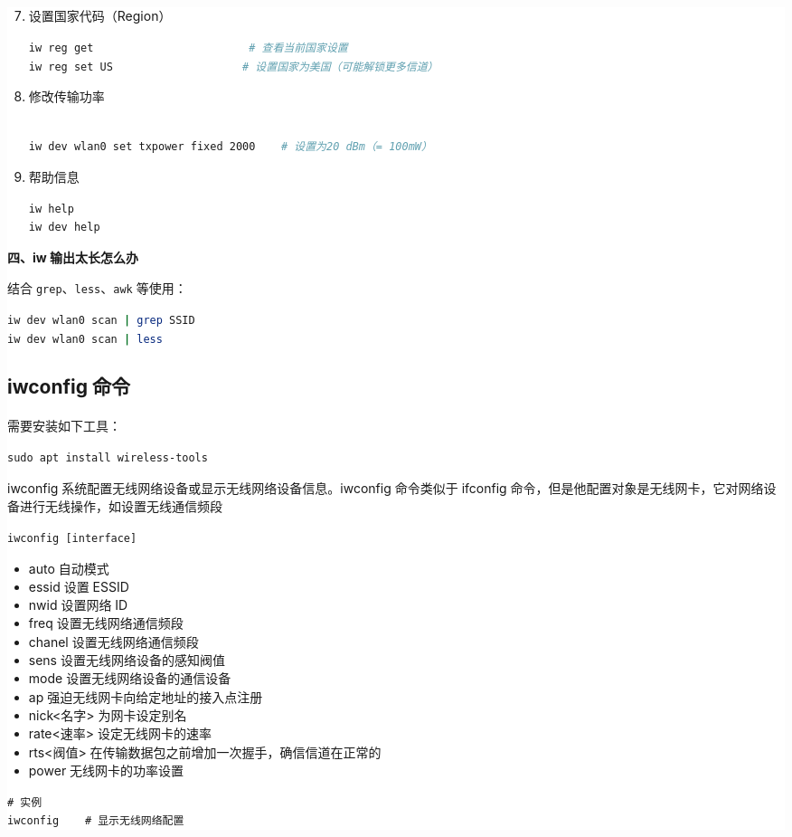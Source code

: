7. 设置国家代码（Region）

   ```bash
   iw reg get                        # 查看当前国家设置
   iw reg set US                    # 设置国家为美国（可能解锁更多信道）
   ```

8. 修改传输功率

   ```bash

   iw dev wlan0 set txpower fixed 2000    # 设置为20 dBm（= 100mW）
   ```

9. 帮助信息

   ```bash
   iw help
   iw dev help
   ```

**四、iw 输出太长怎么办**

结合 `grep`、`less`、`awk` 等使用：

```bash
iw dev wlan0 scan | grep SSID
iw dev wlan0 scan | less
```

## iwconfig 命令

需要安装如下工具：

```shell
sudo apt install wireless-tools
```

iwconfig 系统配置无线网络设备或显示无线网络设备信息。iwconfig 命令类似于 ifconfig 命令，但是他配置对象是无线网卡，它对网络设备进行无线操作，如设置无线通信频段

```shell
iwconfig [interface]
```

- auto 自动模式
- essid 设置 ESSID
- nwid 设置网络 ID
- freq 设置无线网络通信频段
- chanel 设置无线网络通信频段
- sens 设置无线网络设备的感知阀值
- mode 设置无线网络设备的通信设备
- ap 强迫无线网卡向给定地址的接入点注册
- nick<名字> 为网卡设定别名
- rate<速率> 设定无线网卡的速率
- rts<阀值> 在传输数据包之前增加一次握手，确信信道在正常的
- power 无线网卡的功率设置

```shell
# 实例
iwconfig    # 显示无线网络配置
```
